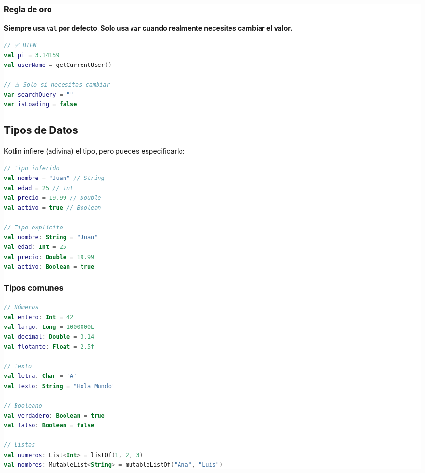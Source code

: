 ### Regla de oro

**Siempre usa `val` por defecto. Solo usa `var` cuando realmente necesites cambiar el valor.**

```kotlin
// ✅ BIEN
val pi = 3.14159
val userName = getCurrentUser()

// ⚠️ Solo si necesitas cambiar
var searchQuery = ""
var isLoading = false
```

## Tipos de Datos

Kotlin infiere (adivina) el tipo, pero puedes especificarlo:

```kotlin
// Tipo inferido
val nombre = "Juan" // String
val edad = 25 // Int
val precio = 19.99 // Double
val activo = true // Boolean

// Tipo explícito
val nombre: String = "Juan"
val edad: Int = 25
val precio: Double = 19.99
val activo: Boolean = true
```

### Tipos comunes

```kotlin
// Números
val entero: Int = 42
val largo: Long = 1000000L
val decimal: Double = 3.14
val flotante: Float = 2.5f

// Texto
val letra: Char = 'A'
val texto: String = "Hola Mundo"

// Booleano
val verdadero: Boolean = true
val falso: Boolean = false

// Listas
val numeros: List<Int> = listOf(1, 2, 3)
val nombres: MutableList<String> = mutableListOf("Ana", "Luis")
```
